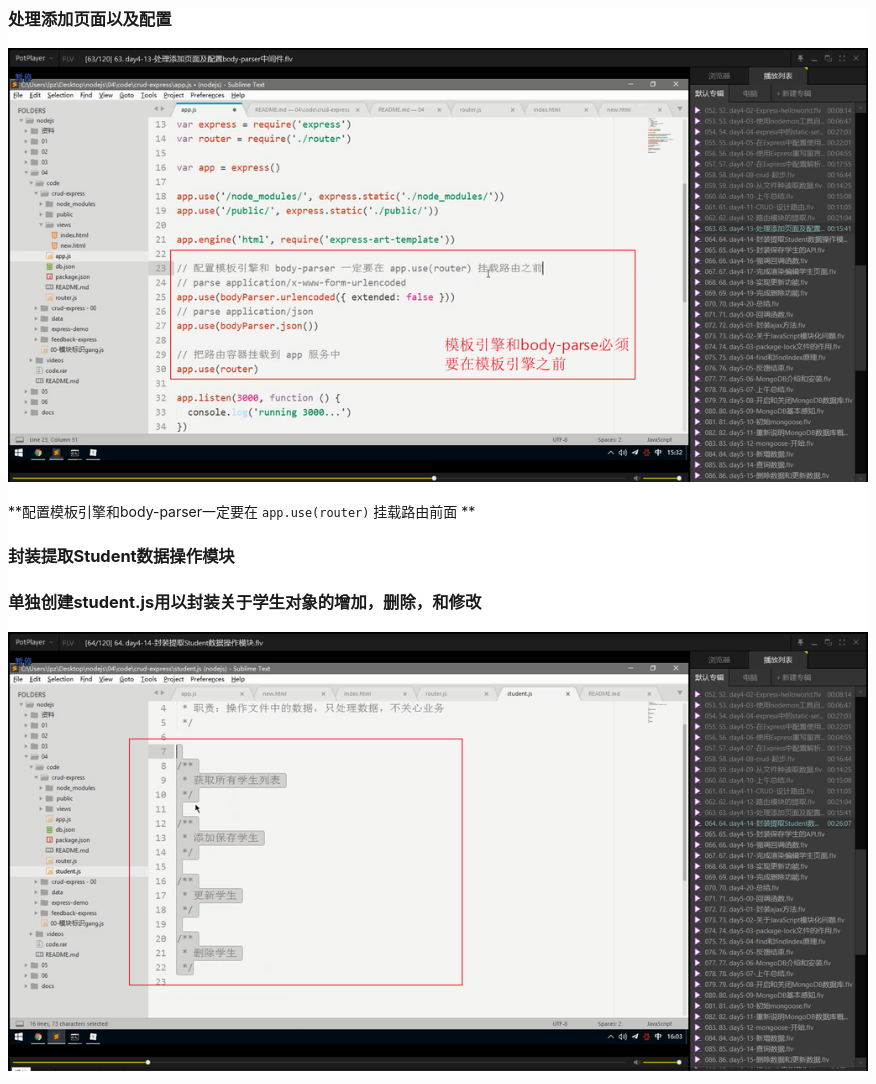 ### 处理添加页面以及配置

![image-20200519182949434](第四天笔记.assets/image-20200519182949434.png)



**配置模板引擎和body-parser一定要在 `app.use(router)` 挂载路由前面 **



### 封装提取Student数据操作模块

### 单独创建student.js用以封装关于学生对象的增加，删除，和修改

![image-20200519183829810](第四天笔记.assets/image-20200519183829810.png)
